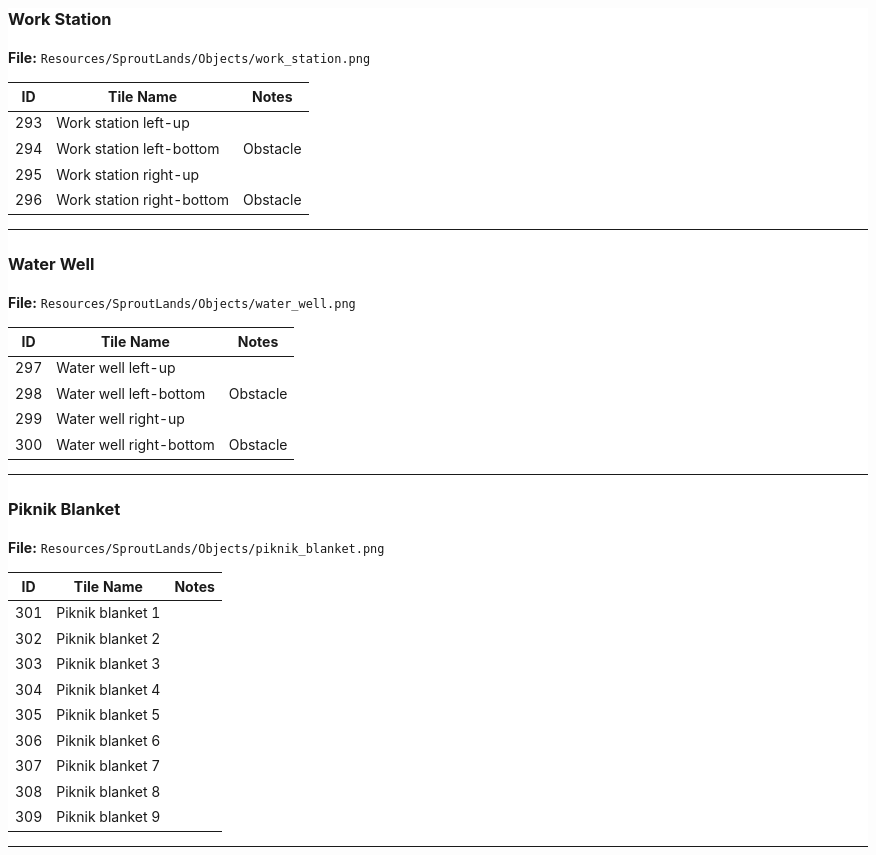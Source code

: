 
### Work Station

**File:** `Resources/SproutLands/Objects/work_station.png`

| ID  | Tile Name                 | Notes    |
|-----|---------------------------|----------|
| 293 | Work station left-up      |          |
| 294 | Work station left-bottom  | Obstacle |
| 295 | Work station right-up     |          |
| 296 | Work station right-bottom | Obstacle |

---

### Water Well

**File:** `Resources/SproutLands/Objects/water_well.png`

| ID  | Tile Name               | Notes    |
|-----|-------------------------|----------|
| 297 | Water well left-up      |          |
| 298 | Water well left-bottom  | Obstacle |
| 299 | Water well right-up     |          |
| 300 | Water well right-bottom | Obstacle |

---

### Piknik Blanket

**File:** `Resources/SproutLands/Objects/piknik_blanket.png`

| ID  | Tile Name        | Notes    |
|-----|------------------|----------|
| 301 | Piknik blanket 1 |          |
| 302 | Piknik blanket 2 |          |
| 303 | Piknik blanket 3 |          |
| 304 | Piknik blanket 4 |          |
| 305 | Piknik blanket 5 |          |
| 306 | Piknik blanket 6 |          |
| 307 | Piknik blanket 7 |          |
| 308 | Piknik blanket 8 |          |
| 309 | Piknik blanket 9 |          |

---